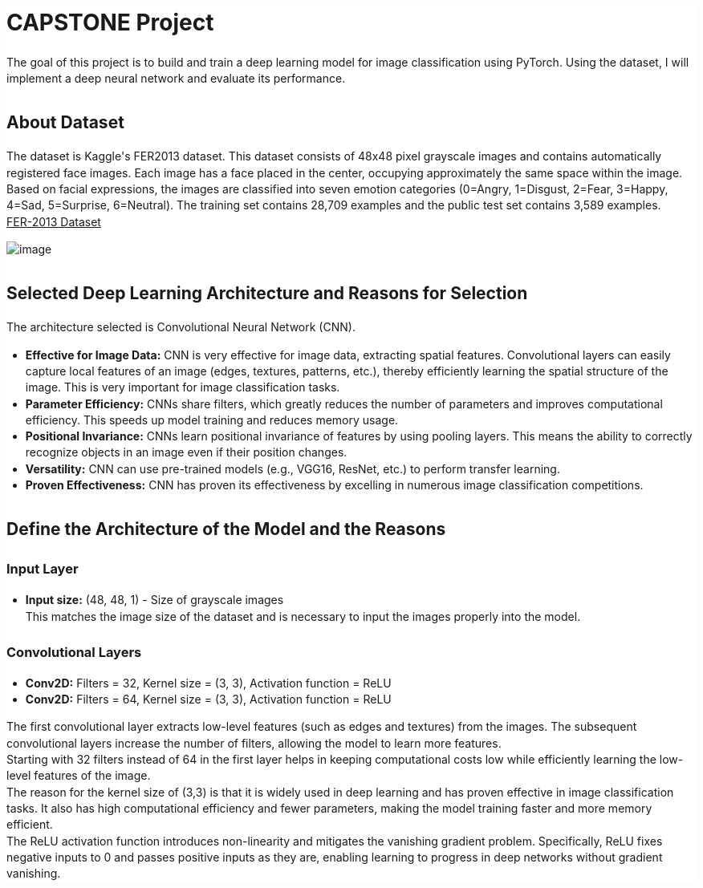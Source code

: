 # CAPSTONE Project

The goal of this project is to build and train a deep learning model for image classification using PyTorch. Using the dataset, I will implement a deep neural network and evaluate its performance.

## About Dataset

The dataset is Kaggle's FER2013 dataset. This dataset consists of 48x48 pixel grayscale images and contains automatically registered face images. Each image has a face placed in the center, occupying approximately the same space within the image. Based on facial expressions, the images are classified into seven emotion categories (0=Angry, 1=Disgust, 2=Fear, 3=Happy, 4=Sad, 5=Surprise, 6=Neutral). The training set contains 28,709 examples and the public test set contains 3,589 examples.  
[FER-2013 Dataset](https://www.kaggle.com/datasets/msambare/fer2013/data)

![image](https://github.com/user-attachments/assets/9b5a035c-f4ba-42ec-9f7d-93981fae6664)


## Selected Deep Learning Architecture and Reasons for Selection

The architecture selected is Convolutional Neural Network (CNN).

- **Effective for Image Data:** CNN is very effective for image data, extracting spatial features. Convolutional layers can easily capture local features of an image (edges, textures, patterns, etc.), thereby efficiently learning the spatial structure of the image. This is very important for image classification tasks.
- **Parameter Efficiency:** CNNs share filters, which greatly reduces the number of parameters and improves computational efficiency. This speeds up model training and reduces memory usage.
- **Positional Invariance:** CNNs learn positional invariance of features by using pooling layers. This means the ability to correctly recognize objects in an image even if their position changes.
- **Versatility:** CNN can use pre-trained models (e.g., VGG16, ResNet, etc.) to perform transfer learning.
- **Proven Effectiveness:** CNN has proven its effectiveness by excelling in numerous image classification competitions.

## Define the Architecture of the Model and the Reasons

### Input Layer

- **Input size:** (48, 48, 1) - Size of grayscale images  
  This matches the image size of the dataset and is necessary to input the images properly into the model.

### Convolutional Layers

- **Conv2D:** Filters = 32, Kernel size = (3, 3), Activation function = ReLU
- **Conv2D:** Filters = 64, Kernel size = (3, 3), Activation function = ReLU

The first convolutional layer extracts low-level features (such as edges and textures) from the images. The subsequent convolutional layers increase the number of filters, allowing the model to learn more features.  
Starting with 32 filters instead of 64 in the first layer helps in keeping computational costs low while efficiently learning the low-level features of the image.  
The reason for the kernel size of (3,3) is that it is widely used in deep learning and has proven effective in image classification tasks. It also has high computational efficiency and fewer parameters, making the model training faster and more memory efficient.  
The ReLU activation function introduces non-linearity and mitigates the vanishing gradient problem. Specifically, ReLU fixes negative inputs to 0 and passes positive inputs as they are, enabling learning to progress in deep networks without gradient vanishing.
